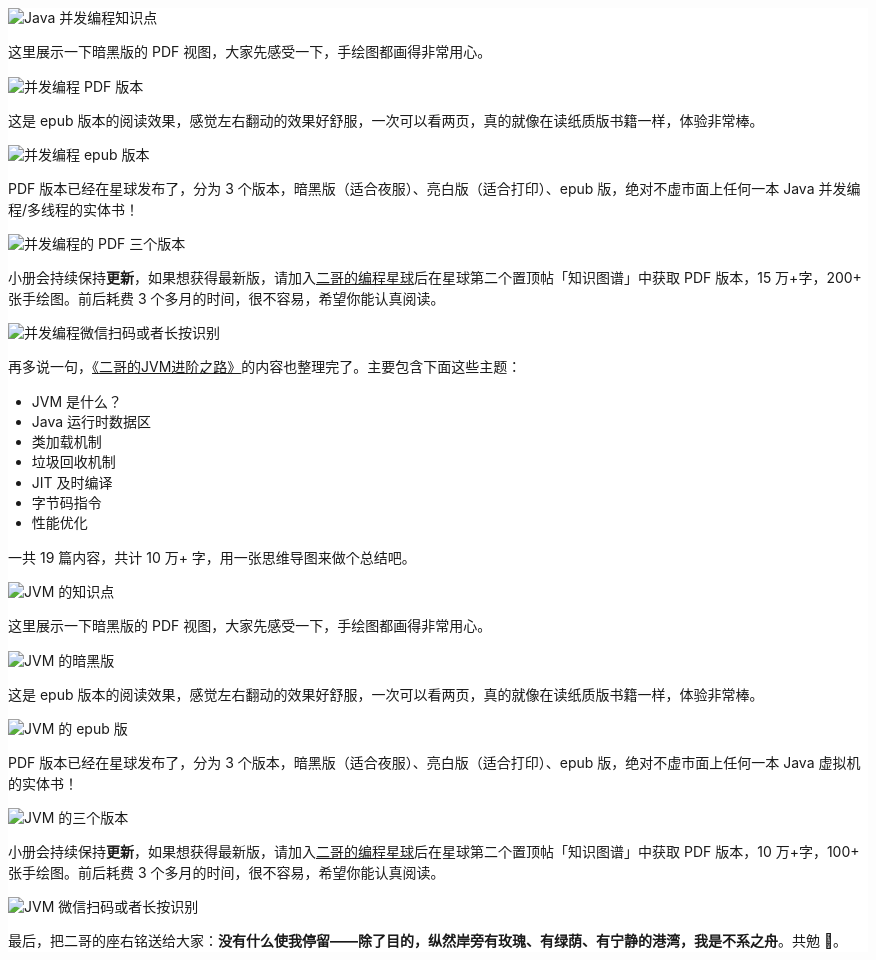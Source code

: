 ![Java 并发编程知识点](https://cdn.tobebetterjavaer.com/tobebetterjavaer/images/xuexiluxian/java-thread-map.png)

这里展示一下暗黑版的 PDF 视图，大家先感受一下，手绘图都画得非常用心。

![并发编程 PDF 版本](https://cdn.tobebetterjavaer.com/stutymore/readme-20230904115241.png)

这是 epub 版本的阅读效果，感觉左右翻动的效果好舒服，一次可以看两页，真的就像在读纸质版书籍一样，体验非常棒。

![并发编程 epub 版本](https://cdn.tobebetterjavaer.com/stutymore/readme-20230904121834.png)


PDF 版本已经在星球发布了，分为 3 个版本，暗黑版（适合夜服）、亮白版（适合打印）、epub 版，绝对不虚市面上任何一本 Java 并发编程/多线程的实体书！

![并发编程的 PDF 三个版本](https://cdn.tobebetterjavaer.com/stutymore/readme-20230904122154.png)

小册会持续保持**更新**，如果想获得最新版，请加入[二哥的编程星球](https://javabetter.cn/zhishixingqiu/)后在星球第二个置顶帖「知识图谱」中获取 PDF 版本，15 万+字，200+ 张手绘图。前后耗费 3 个多月的时间，很不容易，希望你能认真阅读。

![并发编程微信扫码或者长按识别](https://cdn.tobebetterjavaer.com/stutymore/mianshi-20241012163129.png)

再多说一句，[《二哥的JVM进阶之路》](https://javabetter.cn/jvm/)的内容也整理完了。主要包含下面这些主题：

- JVM 是什么？
- Java 运行时数据区
- 类加载机制
- 垃圾回收机制
- JIT 及时编译
- 字节码指令
- 性能优化

一共 19 篇内容，共计 10 万+ 字，用一张思维导图来做个总结吧。

![JVM 的知识点](https://cdn.tobebetterjavaer.com/tobebetterjavaer/images/xuexiluxian/java/jvm-b4ec034b-9f20-40b9-a2a3-e77afffd2abf.png)

这里展示一下暗黑版的 PDF 视图，大家先感受一下，手绘图都画得非常用心。

![JVM 的暗黑版](https://cdn.tobebetterjavaer.com/stutymore/readme-20240116132016.png)

这是 epub 版本的阅读效果，感觉左右翻动的效果好舒服，一次可以看两页，真的就像在读纸质版书籍一样，体验非常棒。

![JVM 的 epub 版](https://cdn.tobebetterjavaer.com/stutymore/readme-20240116132331.png)


PDF 版本已经在星球发布了，分为 3 个版本，暗黑版（适合夜服）、亮白版（适合打印）、epub 版，绝对不虚市面上任何一本 Java 虚拟机的实体书！

![JVM 的三个版本](https://cdn.tobebetterjavaer.com/stutymore/readme-20240116132536.png)

小册会持续保持**更新**，如果想获得最新版，请加入[二哥的编程星球](https://javabetter.cn/zhishixingqiu/)后在星球第二个置顶帖「知识图谱」中获取 PDF 版本，10 万+字，100+ 张手绘图。前后耗费 3 个多月的时间，很不容易，希望你能认真阅读。

![JVM 微信扫码或者长按识别](https://cdn.tobebetterjavaer.com/stutymore/mianshi-20241012163228.png)


最后，把二哥的座右铭送给大家：**没有什么使我停留——除了目的，纵然岸旁有玫瑰、有绿荫、有宁静的港湾，我是不系之舟**。共勉 💪。